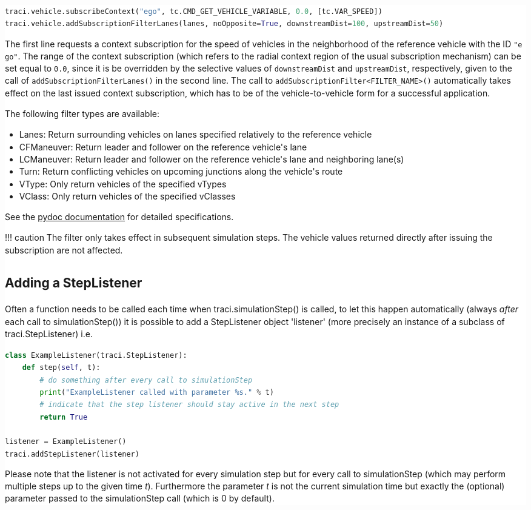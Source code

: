 ```python
traci.vehicle.subscribeContext("ego", tc.CMD_GET_VEHICLE_VARIABLE, 0.0, [tc.VAR_SPEED])
traci.vehicle.addSubscriptionFilterLanes(lanes, noOpposite=True, downstreamDist=100, upstreamDist=50)
```

The first line requests a context subscription for the speed of vehicles
in the neighborhood of the reference vehicle with the ID `"ego"`. The
range of the context subscription (which refers to the radial context
region of the usual subscription mechanism) can be set equal to `0.0`,
since it is be overridden by the selective values of `downstreamDist`
and `upstreamDist`, respectively, given to the call of
`addSubscriptionFilterLanes()` in the second line. The call to
`addSubscriptionFilter<FILTER_NAME>()` automatically takes effect on
the last issued context subscription, which has to be of the
vehicle-to-vehicle form for a successful application.

The following filter types are available:

- Lanes: Return surrounding vehicles on lanes specified relatively to
  the reference vehicle
- CFManeuver: Return leader and follower on the reference vehicle's
  lane
- LCManeuver: Return leader and follower on the reference vehicle's
  lane and neighboring lane(s)
- Turn: Return conflicting vehicles on upcoming junctions along the
  vehicle's route
- VType: Only return vehicles of the specified vTypes
- VClass: Only return vehicles of the specified vClasses

See the [pydoc
documentation](https://sumo.dlr.de/daily/pydoc/traci._vehicle.html#VehicleDomain-addSubscriptionFilterCFManeuver)
for detailed specifications.

!!! caution
    The filter only takes effect in subsequent simulation steps. The vehicle values returned directly after issuing the subscription are not affected.

## Adding a StepListener

Often a function needs to be called each time when
traci.simulationStep() is called, to let this happen automatically
(always *after* each call to simulationStep()) it is possible to add a
StepListener object 'listener' (more precisely an instance of a subclass
of traci.StepListener) i.e.

```python
class ExampleListener(traci.StepListener):
    def step(self, t):
        # do something after every call to simulationStep
        print("ExampleListener called with parameter %s." % t)
        # indicate that the step listener should stay active in the next step
        return True

listener = ExampleListener()
traci.addStepListener(listener)
```
Please note that the listener is not activated for every simulation step
but for every call to simulationStep (which may perform multiple steps up to the given time *t*).
Furthermore the parameter *t* is not the current simulation time but exactly
the (optional) parameter passed to the simulationStep call (which is 0 by default).
